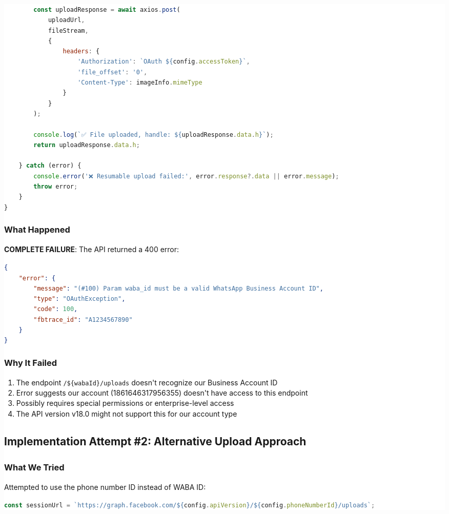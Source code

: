 ```javascript
        const uploadResponse = await axios.post(
            uploadUrl,
            fileStream,
            {
                headers: {
                    'Authorization': `OAuth ${config.accessToken}`,
                    'file_offset': '0',
                    'Content-Type': imageInfo.mimeType
                }
            }
        );
        
        console.log(`✅ File uploaded, handle: ${uploadResponse.data.h}`);
        return uploadResponse.data.h;
        
    } catch (error) {
        console.error('❌ Resumable upload failed:', error.response?.data || error.message);
        throw error;
    }
}
```

### What Happened
**COMPLETE FAILURE**: The API returned a 400 error:
```json
{
    "error": {
        "message": "(#100) Param waba_id must be a valid WhatsApp Business Account ID",
        "type": "OAuthException",
        "code": 100,
        "fbtrace_id": "A1234567890"
    }
}
```

### Why It Failed
1. The endpoint `/${wabaId}/uploads` doesn't recognize our Business Account ID
2. Error suggests our account (1861646317956355) doesn't have access to this endpoint
3. Possibly requires special permissions or enterprise-level access
4. The API version v18.0 might not support this for our account type

## Implementation Attempt #2: Alternative Upload Approach

### What We Tried
Attempted to use the phone number ID instead of WABA ID:

```javascript
const sessionUrl = `https://graph.facebook.com/${config.apiVersion}/${config.phoneNumberId}/uploads`;
```
